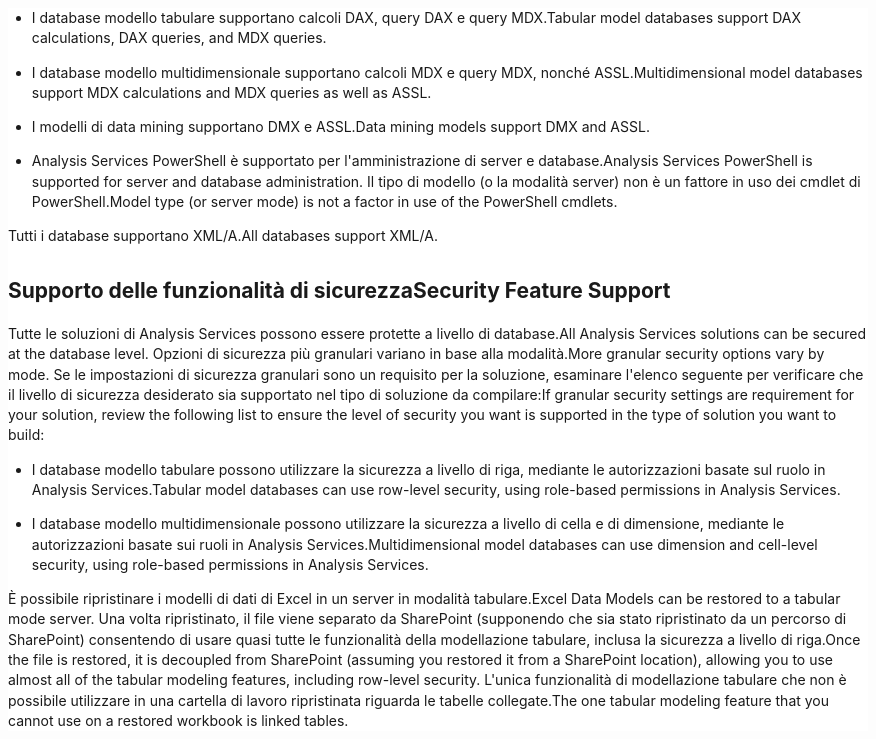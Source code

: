 -   <span data-ttu-id="d5b24-251">I database modello tabulare supportano calcoli DAX, query DAX e query MDX.</span><span class="sxs-lookup"><span data-stu-id="d5b24-251">Tabular model databases support DAX calculations, DAX queries, and MDX queries.</span></span>  
  
-   <span data-ttu-id="d5b24-252">I database modello multidimensionale supportano calcoli MDX e query MDX, nonché ASSL.</span><span class="sxs-lookup"><span data-stu-id="d5b24-252">Multidimensional model databases support MDX calculations and MDX queries as well as ASSL.</span></span>  
  
-   <span data-ttu-id="d5b24-253">I modelli di data mining supportano DMX e ASSL.</span><span class="sxs-lookup"><span data-stu-id="d5b24-253">Data mining models support DMX and ASSL.</span></span>  
  
-   <span data-ttu-id="d5b24-254">Analysis Services PowerShell è supportato per l'amministrazione di server e database.</span><span class="sxs-lookup"><span data-stu-id="d5b24-254">Analysis Services PowerShell is supported for server and database administration.</span></span> <span data-ttu-id="d5b24-255">Il tipo di modello (o la modalità server) non è un fattore in uso dei cmdlet di PowerShell.</span><span class="sxs-lookup"><span data-stu-id="d5b24-255">Model type (or server mode) is not a factor in use of the PowerShell cmdlets.</span></span>  
  
 <span data-ttu-id="d5b24-256">Tutti i database supportano XML/A.</span><span class="sxs-lookup"><span data-stu-id="d5b24-256">All databases support XML/A.</span></span>  
  
##  <a name="security-feature-support"></a><a name="bkmk_sec"></a><span data-ttu-id="d5b24-257">Supporto delle funzionalità di sicurezza</span><span class="sxs-lookup"><span data-stu-id="d5b24-257">Security Feature Support</span></span>  
 <span data-ttu-id="d5b24-258">Tutte le soluzioni di Analysis Services possono essere protette a livello di database.</span><span class="sxs-lookup"><span data-stu-id="d5b24-258">All Analysis Services solutions can be secured at the database level.</span></span> <span data-ttu-id="d5b24-259">Opzioni di sicurezza più granulari variano in base alla modalità.</span><span class="sxs-lookup"><span data-stu-id="d5b24-259">More granular security options vary by mode.</span></span> <span data-ttu-id="d5b24-260">Se le impostazioni di sicurezza granulari sono un requisito per la soluzione, esaminare l'elenco seguente per verificare che il livello di sicurezza desiderato sia supportato nel tipo di soluzione da compilare:</span><span class="sxs-lookup"><span data-stu-id="d5b24-260">If granular security settings are requirement for your solution, review the following list to ensure the level of security you want is supported in the type of solution you want to build:</span></span>  
  
-   <span data-ttu-id="d5b24-261">I database modello tabulare possono utilizzare la sicurezza a livello di riga, mediante le autorizzazioni basate sul ruolo in Analysis Services.</span><span class="sxs-lookup"><span data-stu-id="d5b24-261">Tabular model databases can use row-level security, using role-based permissions in Analysis Services.</span></span>  
  
-   <span data-ttu-id="d5b24-262">I database modello multidimensionale possono utilizzare la sicurezza a livello di cella e di dimensione, mediante le autorizzazioni basate sui ruoli in Analysis Services.</span><span class="sxs-lookup"><span data-stu-id="d5b24-262">Multidimensional model databases can use dimension and cell-level security, using role-based permissions in Analysis Services.</span></span>  
  
 <span data-ttu-id="d5b24-263">È possibile ripristinare i modelli di dati di Excel in un server in modalità tabulare.</span><span class="sxs-lookup"><span data-stu-id="d5b24-263">Excel Data Models can be restored to a tabular mode server.</span></span> <span data-ttu-id="d5b24-264">Una volta ripristinato, il file viene separato da SharePoint (supponendo che sia stato ripristinato da un percorso di SharePoint) consentendo di usare quasi tutte le funzionalità della modellazione tabulare, inclusa la sicurezza a livello di riga.</span><span class="sxs-lookup"><span data-stu-id="d5b24-264">Once the file is restored, it is decoupled from SharePoint (assuming you restored it from a SharePoint location), allowing you to use almost all of the tabular modeling features, including row-level security.</span></span> <span data-ttu-id="d5b24-265">L'unica funzionalità di modellazione tabulare che non è possibile utilizzare in una cartella di lavoro ripristinata riguarda le tabelle collegate.</span><span class="sxs-lookup"><span data-stu-id="d5b24-265">The one tabular modeling feature that you cannot use on a restored workbook is linked tables.</span></span>  
  